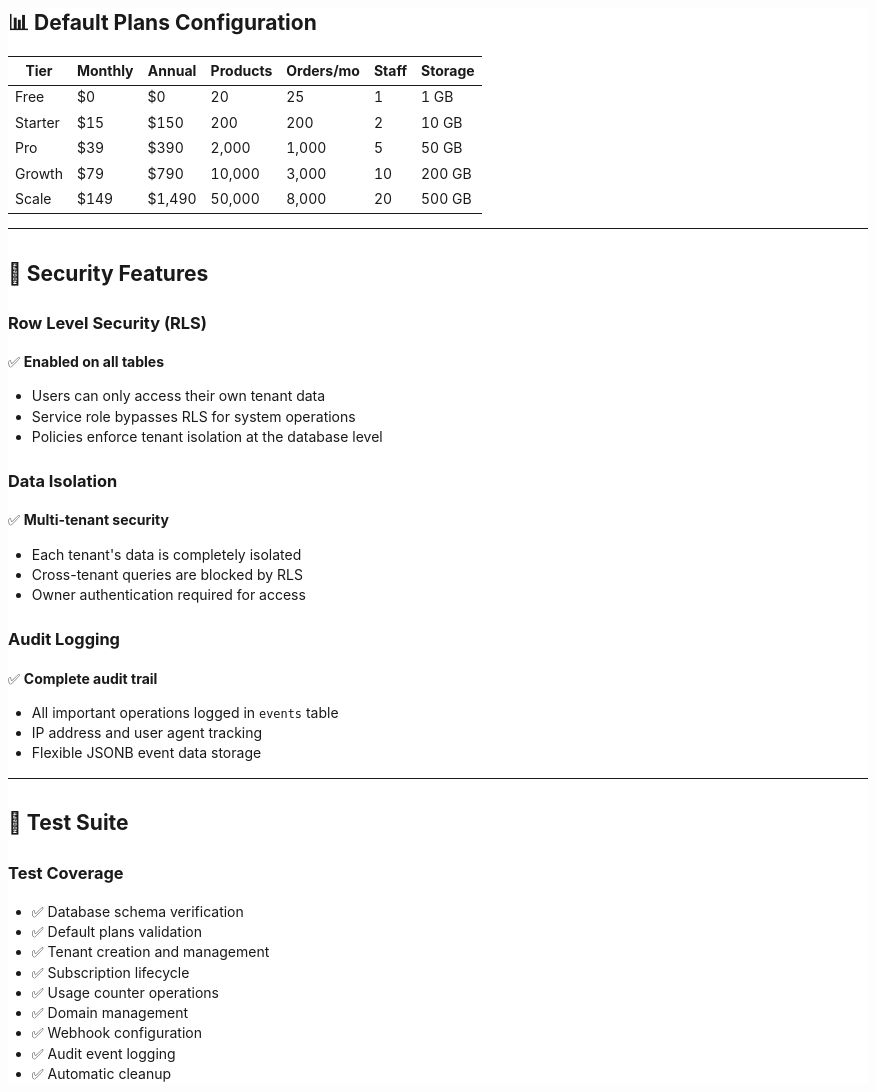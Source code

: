 
## 📊 Default Plans Configuration

| Tier | Monthly | Annual | Products | Orders/mo | Staff | Storage |
|------|---------|--------|----------|-----------|-------|---------|
| Free | $0 | $0 | 20 | 25 | 1 | 1 GB |
| Starter | $15 | $150 | 200 | 200 | 2 | 10 GB |
| Pro | $39 | $390 | 2,000 | 1,000 | 5 | 50 GB |
| Growth | $79 | $790 | 10,000 | 3,000 | 10 | 200 GB |
| Scale | $149 | $1,490 | 50,000 | 8,000 | 20 | 500 GB |

---

## 🔐 Security Features

### Row Level Security (RLS)

✅ **Enabled on all tables**
- Users can only access their own tenant data
- Service role bypasses RLS for system operations
- Policies enforce tenant isolation at the database level

### Data Isolation

✅ **Multi-tenant security**
- Each tenant's data is completely isolated
- Cross-tenant queries are blocked by RLS
- Owner authentication required for access

### Audit Logging

✅ **Complete audit trail**
- All important operations logged in `events` table
- IP address and user agent tracking
- Flexible JSONB event data storage

---

## 🧪 Test Suite

### Test Coverage

- ✅ Database schema verification
- ✅ Default plans validation
- ✅ Tenant creation and management
- ✅ Subscription lifecycle
- ✅ Usage counter operations
- ✅ Domain management
- ✅ Webhook configuration
- ✅ Audit event logging
- ✅ Automatic cleanup
